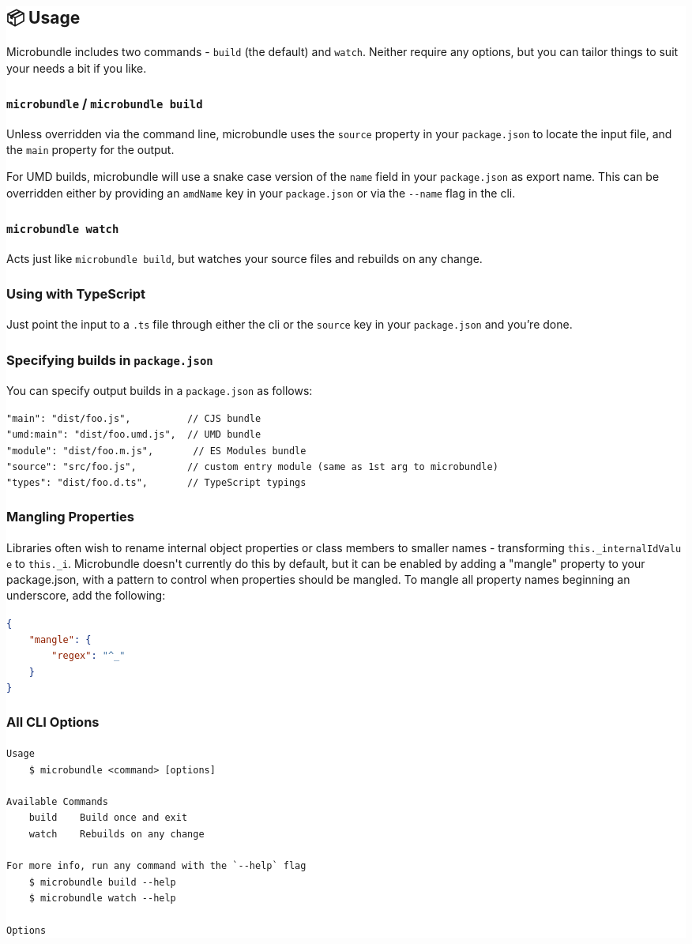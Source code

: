 ## 📦 Usage

Microbundle includes two commands - `build` (the default) and `watch`. Neither require any options, but you can tailor things to suit your needs a bit if you like.

### `microbundle` / `microbundle build`

Unless overridden via the command line, microbundle uses the `source` property in your `package.json` to locate the input file, and the `main` property for the output.

For UMD builds, microbundle will use a snake case version of the `name` field in your `package.json` as export name. This can be overridden either by providing an `amdName` key in your `package.json` or via the `--name` flag in the cli.

### `microbundle watch`

Acts just like `microbundle build`, but watches your source files and rebuilds on any change.

### Using with TypeScript

Just point the input to a `.ts` file through either the cli or the `source` key in your `package.json` and you’re done.

### Specifying builds in `package.json`

You can specify output builds in a `package.json` as follows:

```
"main": "dist/foo.js",          // CJS bundle
"umd:main": "dist/foo.umd.js",  // UMD bundle
"module": "dist/foo.m.js",       // ES Modules bundle
"source": "src/foo.js",         // custom entry module (same as 1st arg to microbundle)
"types": "dist/foo.d.ts",       // TypeScript typings
```

### Mangling Properties

Libraries often wish to rename internal object properties or class members to smaller names - transforming `this._internalIdValue` to `this._i`. Microbundle doesn't currently do this by default, but it can be enabled by adding a "mangle" property to your package.json, with a pattern to control when properties should be mangled. To mangle all property names beginning an underscore, add the following:

```json
{
	"mangle": {
		"regex": "^_"
	}
}
```

### All CLI Options

```
Usage
	$ microbundle <command> [options]

Available Commands
	build    Build once and exit
	watch    Rebuilds on any change

For more info, run any command with the `--help` flag
	$ microbundle build --help
	$ microbundle watch --help

Options
```

[rollup]: https://github.com/rollup/rollup
[bublé]: https://github.com/Rich-Harris/buble
[async-to-promises]: https://github.com/rpetrich/babel-plugin-transform-async-to-promises
